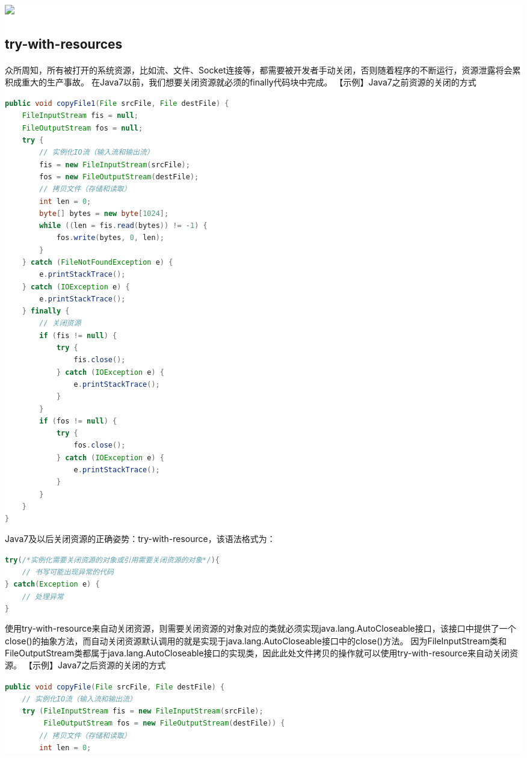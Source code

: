 ![](https://cdn.nlark.com/yuque/0/2023/jpeg/21376908/1692002570088-3338946f-42b3-4174-8910-7e749c31e950.jpeg#averageHue=%23f9f8f8&from=url&id=VP9Zo&originHeight=78&originWidth=1400&originalType=binary&ratio=1&rotation=0&showTitle=false&status=done&style=none&title=)
## try-with-resources
众所周知，所有被打开的系统资源，比如流、文件、Socket连接等，都需要被开发者手动关闭，否则随着程序的不断运行，资源泄露将会累积成重大的生产事故。
在Java7以前，我们想要关闭资源就必须的finally代码块中完成。
【示例】Java7之前资源的关闭的方式
```java
public void copyFile1(File srcFile, File destFile) {
    FileInputStream fis = null;
    FileOutputStream fos = null;
    try {
        // 实例化IO流（输入流和输出流）
        fis = new FileInputStream(srcFile);
        fos = new FileOutputStream(destFile);
        // 拷贝文件（存储和读取）
        int len = 0;
        byte[] bytes = new byte[1024];
        while ((len = fis.read(bytes)) != -1) {
            fos.write(bytes, 0, len);
        }
    } catch (FileNotFoundException e) {
        e.printStackTrace();
    } catch (IOException e) {
        e.printStackTrace();
    } finally {
        // 关闭资源
        if (fis != null) {
            try {
                fis.close();
            } catch (IOException e) {
                e.printStackTrace();
            }
        }
        if (fos != null) {
            try {
                fos.close();
            } catch (IOException e) {
                e.printStackTrace();
            }
        }
    }
}
```

Java7及以后关闭资源的正确姿势：try-with-resource，该语法格式为：
```java
try(/*实例化需要关闭资源的对象或引用需要关闭资源的对象*/){
	// 书写可能出现异常的代码
} catch(Exception e) {
	// 处理异常
}
```
使用try-with-resource来自动关闭资源，则需要关闭资源的对象对应的类就必须实现java.lang.AutoCloseable接口，该接口中提供了一个close()的抽象方法，而自动关闭资源默认调用的就是实现于java.lang.AutoCloseable接口中的close()方法。
因为FileInputStream类和FileOutputStream类都属于java.lang.AutoCloseable接口的实现类，因此此处文件拷贝的操作就可以使用try-with-resource来自动关闭资源。
【示例】Java7之后资源的关闭的方式
```java
public void copyFile(File srcFile, File destFile) {
    // 实例化IO流（输入流和输出流）
    try (FileInputStream fis = new FileInputStream(srcFile);
         FileOutputStream fos = new FileOutputStream(destFile)) {
        // 拷贝文件（存储和读取）
        int len = 0;
```